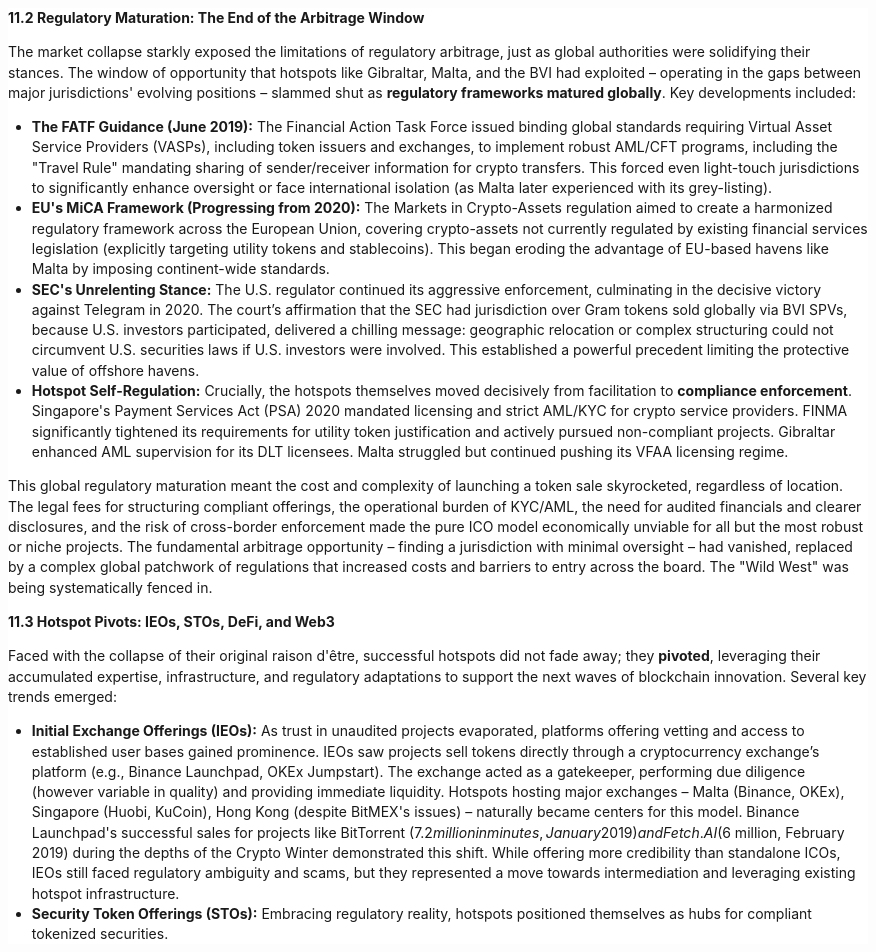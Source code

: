 **11.2 Regulatory Maturation: The End of the Arbitrage Window**

The market collapse starkly exposed the limitations of regulatory arbitrage, just as global authorities were solidifying their stances. The window of opportunity that hotspots like Gibraltar, Malta, and the BVI had exploited – operating in the gaps between major jurisdictions' evolving positions – slammed shut as **regulatory frameworks matured globally**. Key developments included:
*   **The FATF Guidance (June 2019):** The Financial Action Task Force issued binding global standards requiring Virtual Asset Service Providers (VASPs), including token issuers and exchanges, to implement robust AML/CFT programs, including the "Travel Rule" mandating sharing of sender/receiver information for crypto transfers. This forced even light-touch jurisdictions to significantly enhance oversight or face international isolation (as Malta later experienced with its grey-listing).
*   **EU's MiCA Framework (Progressing from 2020):** The Markets in Crypto-Assets regulation aimed to create a harmonized regulatory framework across the European Union, covering crypto-assets not currently regulated by existing financial services legislation (explicitly targeting utility tokens and stablecoins). This began eroding the advantage of EU-based havens like Malta by imposing continent-wide standards.
*   **SEC's Unrelenting Stance:** The U.S. regulator continued its aggressive enforcement, culminating in the decisive victory against Telegram in 2020. The court’s affirmation that the SEC had jurisdiction over Gram tokens sold globally via BVI SPVs, because U.S. investors participated, delivered a chilling message: geographic relocation or complex structuring could not circumvent U.S. securities laws if U.S. investors were involved. This established a powerful precedent limiting the protective value of offshore havens.
*   **Hotspot Self-Regulation:** Crucially, the hotspots themselves moved decisively from facilitation to **compliance enforcement**. Singapore's Payment Services Act (PSA) 2020 mandated licensing and strict AML/KYC for crypto service providers. FINMA significantly tightened its requirements for utility token justification and actively pursued non-compliant projects. Gibraltar enhanced AML supervision for its DLT licensees. Malta struggled but continued pushing its VFAA licensing regime.

This global regulatory maturation meant the cost and complexity of launching a token sale skyrocketed, regardless of location. The legal fees for structuring compliant offerings, the operational burden of KYC/AML, the need for audited financials and clearer disclosures, and the risk of cross-border enforcement made the pure ICO model economically unviable for all but the most robust or niche projects. The fundamental arbitrage opportunity – finding a jurisdiction with minimal oversight – had vanished, replaced by a complex global patchwork of regulations that increased costs and barriers to entry across the board. The "Wild West" was being systematically fenced in.

**11.3 Hotspot Pivots: IEOs, STOs, DeFi, and Web3**

Faced with the collapse of their original raison d'être, successful hotspots did not fade away; they **pivoted**, leveraging their accumulated expertise, infrastructure, and regulatory adaptations to support the next waves of blockchain innovation. Several key trends emerged:

*   **Initial Exchange Offerings (IEOs):** As trust in unaudited projects evaporated, platforms offering vetting and access to established user bases gained prominence. IEOs saw projects sell tokens directly through a cryptocurrency exchange’s platform (e.g., Binance Launchpad, OKEx Jumpstart). The exchange acted as a gatekeeper, performing due diligence (however variable in quality) and providing immediate liquidity. Hotspots hosting major exchanges – Malta (Binance, OKEx), Singapore (Huobi, KuCoin), Hong Kong (despite BitMEX's issues) – naturally became centers for this model. Binance Launchpad's successful sales for projects like BitTorrent ($7.2 million in minutes, January 2019) and Fetch.AI ($6 million, February 2019) during the depths of the Crypto Winter demonstrated this shift. While offering more credibility than standalone ICOs, IEOs still faced regulatory ambiguity and scams, but they represented a move towards intermediation and leveraging existing hotspot infrastructure.
*   **Security Token Offerings (STOs):** Embracing regulatory reality, hotspots positioned themselves as hubs for compliant tokenized securities.
